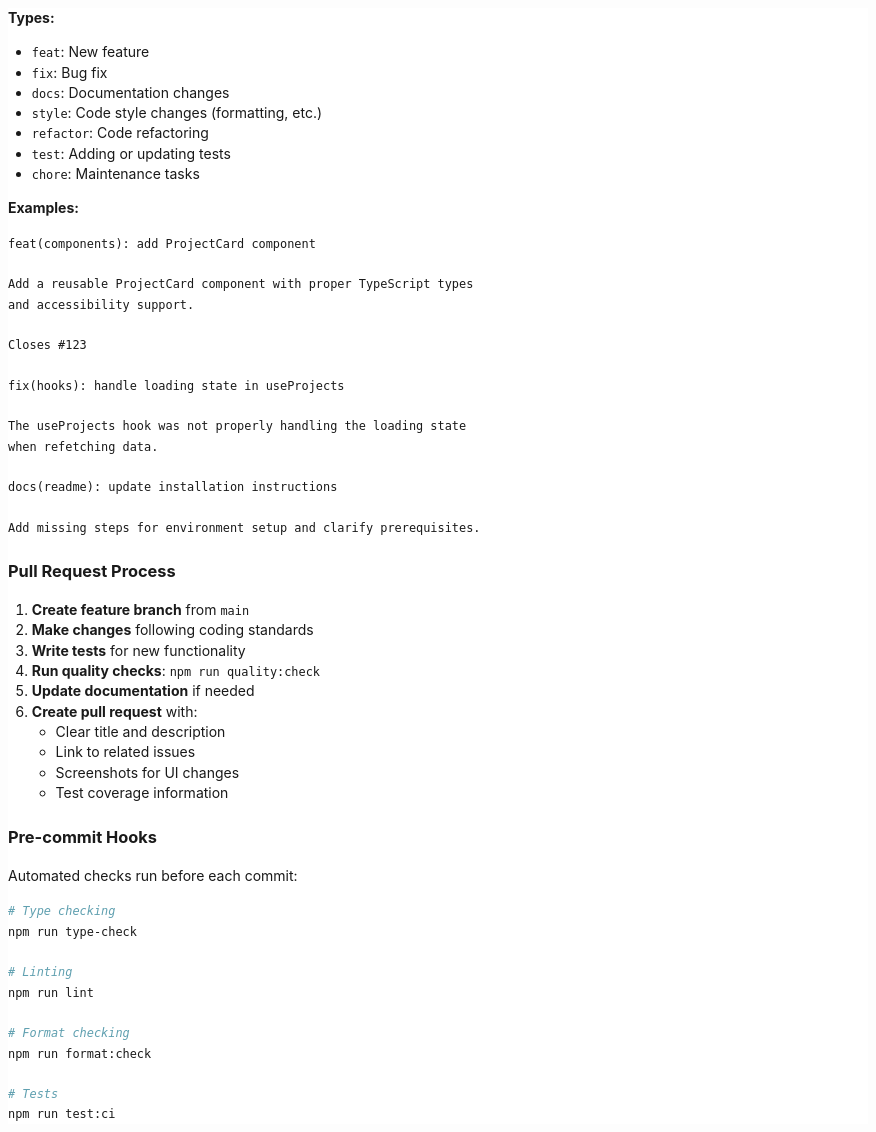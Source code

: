 **Types:**

- `feat`: New feature
- `fix`: Bug fix
- `docs`: Documentation changes
- `style`: Code style changes (formatting, etc.)
- `refactor`: Code refactoring
- `test`: Adding or updating tests
- `chore`: Maintenance tasks

**Examples:**

```
feat(components): add ProjectCard component

Add a reusable ProjectCard component with proper TypeScript types
and accessibility support.

Closes #123

fix(hooks): handle loading state in useProjects

The useProjects hook was not properly handling the loading state
when refetching data.

docs(readme): update installation instructions

Add missing steps for environment setup and clarify prerequisites.
```

### Pull Request Process

1. **Create feature branch** from `main`
2. **Make changes** following coding standards
3. **Write tests** for new functionality
4. **Run quality checks**: `npm run quality:check`
5. **Update documentation** if needed
6. **Create pull request** with:
   - Clear title and description
   - Link to related issues
   - Screenshots for UI changes
   - Test coverage information

### Pre-commit Hooks

Automated checks run before each commit:

```bash
# Type checking
npm run type-check

# Linting
npm run lint

# Format checking
npm run format:check

# Tests
npm run test:ci
```
